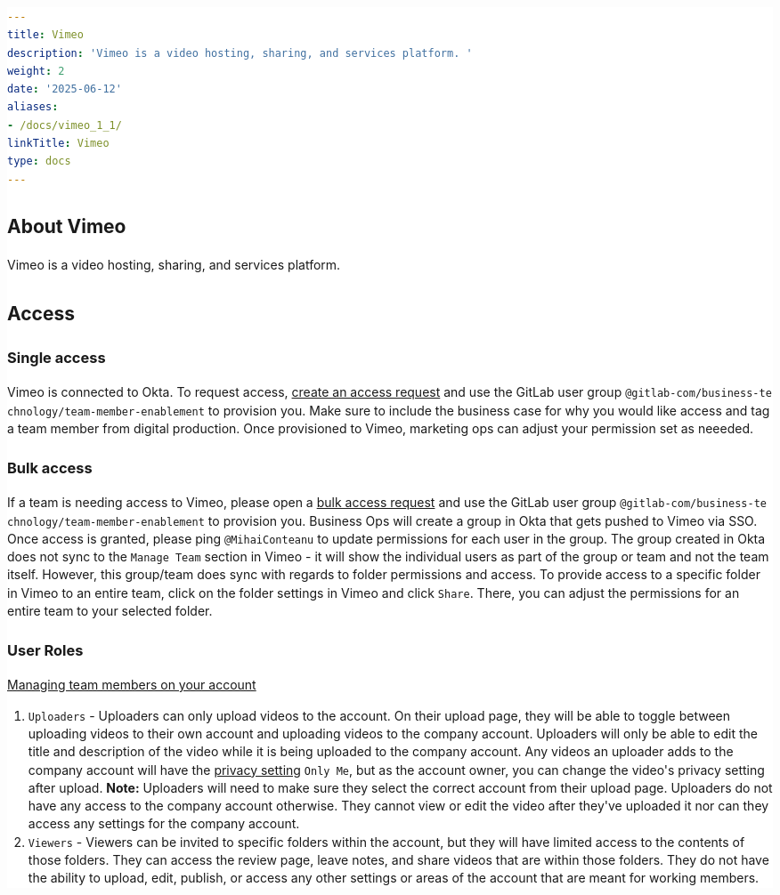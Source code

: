 ```yaml
---
title: Vimeo
description: 'Vimeo is a video hosting, sharing, and services platform. '
weight: 2
date: '2025-06-12'
aliases:
- /docs/vimeo_1_1/
linkTitle: Vimeo
type: docs
---
```


## About Vimeo

Vimeo is a video hosting, sharing, and services platform.

## Access

### Single access

Vimeo is connected to Okta. To request access, [create an access request](/handbook/business-technology/end-user-services/onboarding-access-requests/access-requests/) and use the GitLab user group `@gitlab-com/business-technology/team-member-enablement` to provision you. Make sure to include the business case for why you would like access and tag a team member from digital production. Once provisioned to Vimeo, marketing ops can adjust your permission set as neeeded.

### Bulk access

If a team is needing access to Vimeo, please open a [bulk access request](/handbook/business-technology/end-user-services/onboarding-access-requests/access-requests/#individual-or-bulk-access-request) and use the GitLab user group `@gitlab-com/business-technology/team-member-enablement` to provision you. Business Ops will create a group in Okta that gets pushed to Vimeo via SSO. Once access is granted, please ping `@MihaiConteanu` to update permissions for each user in the group. The group created in Okta does not sync to the `Manage Team` section in Vimeo - it will show the individual users as part of the group or team and not the team itself. However, this group/team does sync with regards to folder permissions and access. To provide access to a specific folder in Vimeo to an entire team, click on the folder settings in Vimeo and click `Share`. There, you can adjust the permissions for an entire team to your selected folder.

### User Roles

[Managing team members on your account](https://vimeo.zendesk.com/hc/en-us/articles/224818687-Managing-team-members-on-your-account)

1. `Uploaders` - Uploaders can only upload videos to the account. On their upload page, they will be able to toggle between uploading videos to their own account and uploading videos to the company account. Uploaders will only be able to edit the title and description of the video while it is being uploaded to the company account. Any videos an uploader adds to the company account will have the [privacy setting](#privacy-settings-overview) `Only Me`, but as the account owner, you can change the video's privacy setting after upload. **Note:** Uploaders will need to make sure they select the correct account from their upload page. Uploaders do not have any access to the company account otherwise. They cannot view or edit the video after they've uploaded it nor can they access any settings for the company account.
1. `Viewers` - Viewers can be invited to specific folders within the account, but they will have limited access to the contents of those folders. They can access the review page, leave notes, and share videos that are within those folders. They do not have the ability to upload, edit, publish, or access any other settings or areas of the account that are meant for working members.